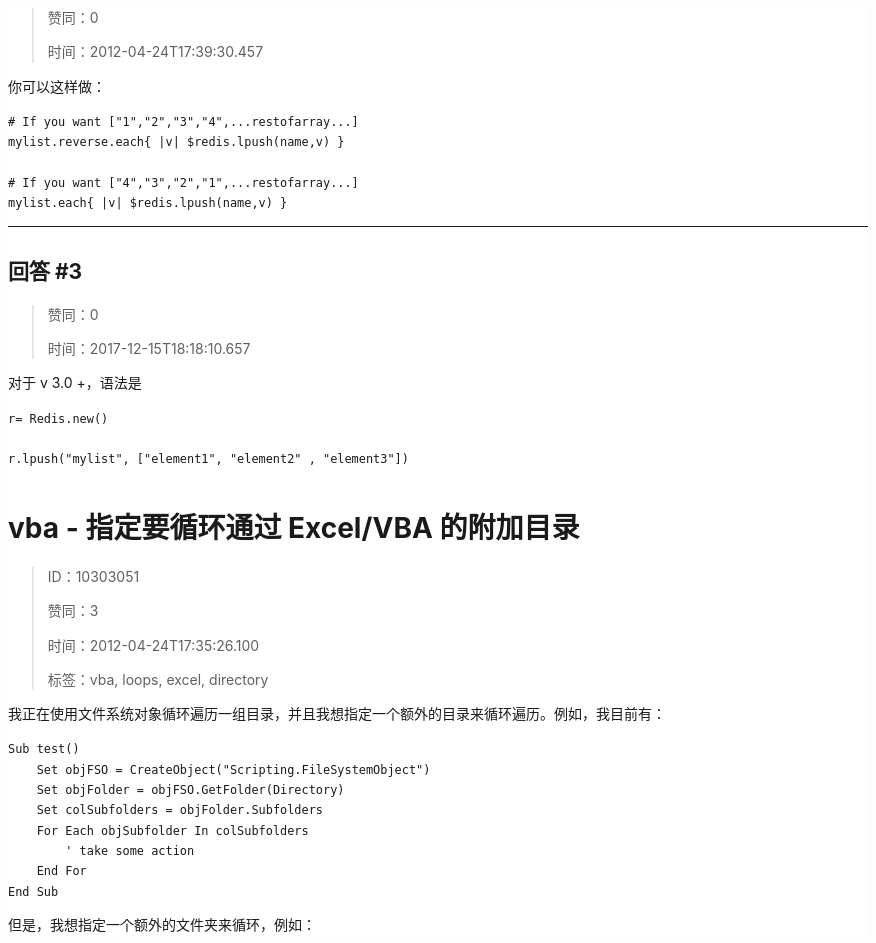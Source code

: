 > 赞同：0
> 
> 时间：2012-04-24T17:39:30.457

你可以这样做：

```
# If you want ["1","2","3","4",...restofarray...]
mylist.reverse.each{ |v| $redis.lpush(name,v) }

# If you want ["4","3","2","1",...restofarray...]
mylist.each{ |v| $redis.lpush(name,v) } 
```

* * *

## 回答 #3

> 赞同：0
> 
> 时间：2017-12-15T18:18:10.657

对于 v 3.0 +，语法是

```
r= Redis.new()

r.lpush("mylist", ["element1", "element2" , "element3"]) 
```

# vba - 指定要循环通过 Excel/VBA 的附加目录

> ID：10303051
> 
> 赞同：3
> 
> 时间：2012-04-24T17:35:26.100
> 
> 标签：vba, loops, excel, directory

我正在使用文件系统对象循环遍历一组目录，并且我想指定一个额外的目录来循环遍历。例如，我目前有：

```
Sub test()
    Set objFSO = CreateObject("Scripting.FileSystemObject")
    Set objFolder = objFSO.GetFolder(Directory)
    Set colSubfolders = objFolder.Subfolders
    For Each objSubfolder In colSubfolders
        ' take some action
    End For
End Sub 
```

但是，我想指定一个额外的文件夹来循环，例如：
